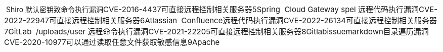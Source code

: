   Shiro 默认密钥致命令执行漏洞</span></td><td width="245" style="-webkit-tap-highlight-color: transparent;outline: 0px;hyphens: auto;"><span style="-webkit-tap-highlight-color: transparent;outline: 0px;font-size: 15px;">CVE-2016-4437</span></td><td width="104" style="-webkit-tap-highlight-color: transparent;outline: 0px;hyphens: auto;"><span style="-webkit-tap-highlight-color: transparent;outline: 0px;font-size: 15px;">可直接远程控制相关服务器</span></td></tr><tr height="20" style="height: 15pt;-webkit-tap-highlight-color: transparent;outline: 0px;"><td height="15" style="-webkit-tap-highlight-color: transparent;outline: 0px;hyphens: auto;" width="17"><span style="-webkit-tap-highlight-color: transparent;outline: 0px;font-size: 15px;">5</span></td><td width="212" style="-webkit-tap-highlight-color: transparent;outline: 0px;hyphens: auto;"><span style="-webkit-tap-highlight-color: transparent;outline: 0px;font-size: 15px;">Spring
  Cloud Gateway spel 远程代码执行漏洞</span></td><td width="245" style="-webkit-tap-highlight-color: transparent;outline: 0px;hyphens: auto;"><span style="-webkit-tap-highlight-color: transparent;outline: 0px;font-size: 15px;">CVE-2022-22947</span></td><td width="104" style="-webkit-tap-highlight-color: transparent;outline: 0px;hyphens: auto;"><span style="-webkit-tap-highlight-color: transparent;outline: 0px;font-size: 15px;">可直接远程控制相关服务器</span></td></tr><tr height="20" style="height: 15pt;-webkit-tap-highlight-color: transparent;outline: 0px;"><td height="15" style="-webkit-tap-highlight-color: transparent;outline: 0px;hyphens: auto;" width="17"><span style="-webkit-tap-highlight-color: transparent;outline: 0px;font-size: 15px;">6</span></td><td width="212" style="-webkit-tap-highlight-color: transparent;outline: 0px;hyphens: auto;"><span style="-webkit-tap-highlight-color: transparent;outline: 0px;font-size: 15px;">Atlassian
  Confluence远程代码执行漏洞</span></td><td width="245" style="-webkit-tap-highlight-color: transparent;outline: 0px;hyphens: auto;"><span style="-webkit-tap-highlight-color: transparent;outline: 0px;font-size: 15px;">CVE-2022-26134</span></td><td width="104" style="-webkit-tap-highlight-color: transparent;outline: 0px;hyphens: auto;"><span style="-webkit-tap-highlight-color: transparent;outline: 0px;font-size: 15px;">可直接远程控制相关服务器</span></td></tr><tr height="20" style="height: 15pt;-webkit-tap-highlight-color: transparent;outline: 0px;"><td height="15" style="-webkit-tap-highlight-color: transparent;outline: 0px;hyphens: auto;" width="17"><span style="-webkit-tap-highlight-color: transparent;outline: 0px;font-size: 15px;">7</span></td><td width="212" style="-webkit-tap-highlight-color: transparent;outline: 0px;hyphens: auto;"><span style="-webkit-tap-highlight-color: transparent;outline: 0px;font-size: 15px;">GitLab
  /uploads/user 远程命令执行漏洞</span></td><td width="245" style="-webkit-tap-highlight-color: transparent;outline: 0px;hyphens: auto;"><span style="-webkit-tap-highlight-color: transparent;outline: 0px;font-size: 15px;">CVE-2021-22205</span></td><td width="104" style="-webkit-tap-highlight-color: transparent;outline: 0px;hyphens: auto;"><span style="-webkit-tap-highlight-color: transparent;outline: 0px;font-size: 15px;">可直接远程控制相关服务器</span></td></tr><tr height="20" style="height: 15pt;-webkit-tap-highlight-color: transparent;outline: 0px;"><td height="15" style="-webkit-tap-highlight-color: transparent;outline: 0px;hyphens: auto;" width="17"><span style="-webkit-tap-highlight-color: transparent;outline: 0px;font-size: 15px;">8</span></td><td width="212" style="-webkit-tap-highlight-color: transparent;outline: 0px;hyphens: auto;"><span style="-webkit-tap-highlight-color: transparent;outline: 0px;font-size: 15px;">Gitlabissuemarkdown目录遍历漏洞</span></td><td width="245" style="-webkit-tap-highlight-color: transparent;outline: 0px;hyphens: auto;"><span style="-webkit-tap-highlight-color: transparent;outline: 0px;font-size: 15px;">CVE-2020-10977</span></td><td width="104" style="-webkit-tap-highlight-color: transparent;outline: 0px;hyphens: auto;"><span style="-webkit-tap-highlight-color: transparent;outline: 0px;font-size: 15px;">可以通过读取任意文件获取敏感信息</span></td></tr><tr height="20" style="height: 15pt;-webkit-tap-highlight-color: transparent;outline: 0px;"><td height="15" style="-webkit-tap-highlight-color: transparent;outline: 0px;hyphens: auto;" width="17"><span style="-webkit-tap-highlight-color: transparent;outline: 0px;font-size: 15px;">9</span></td><td width="212" style="-webkit-tap-highlight-color: transparent;outline: 0px;hyphens: auto;"><span style="-webkit-tap-highlight-color: transparent;outline: 0px;font-size: 15px;">Apache